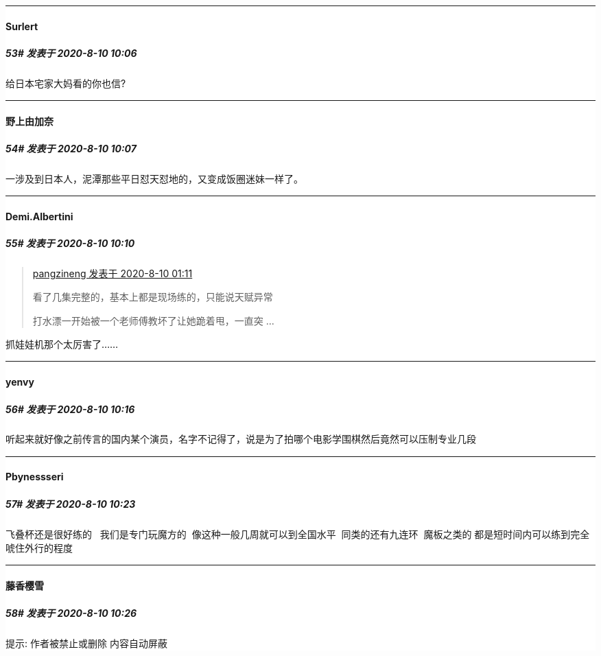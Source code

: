 
*****

####  Surlert  
##### 53#       发表于 2020-8-10 10:06


给日本宅家大妈看的你也信?


*****

####  野上由加奈  
##### 54#       发表于 2020-8-10 10:07


一涉及到日本人，泥潭那些平日怼天怼地的，又变成饭圈迷妹一样了。


*****

####  Demi.Albertini  
##### 55#       发表于 2020-8-10 10:10


<blockquote><a href="httphttps://bbs.saraba1st.com/2b/forum.php?mod=redirect&amp;goto=findpost&amp;pid=48375458&amp;ptid=1953941" target="_blank">pangzineng 发表于 2020-8-10 01:11</a>

看了几集完整的，基本上都是现场练的，只能说天赋异常


打水漂一开始被一个老师傅教坏了让她跪着甩，一直突 ...</blockquote>
抓娃娃机那个太厉害了……


*****

####  yenvy  
##### 56#       发表于 2020-8-10 10:16


听起来就好像之前传言的国内某个演员，名字不记得了，说是为了拍哪个电影学围棋然后竟然可以压制专业几段


*****

####  Pbynessseri  
##### 57#       发表于 2020-8-10 10:23


飞叠杯还是很好练的   我们是专门玩魔方的  像这种一般几周就可以到全国水平  同类的还有九连环  魔板之类的 都是短时间内可以练到完全唬住外行的程度


*****

####  藤香樱雪  
##### 58#       发表于 2020-8-10 10:26

提示: 作者被禁止或删除 内容自动屏蔽

